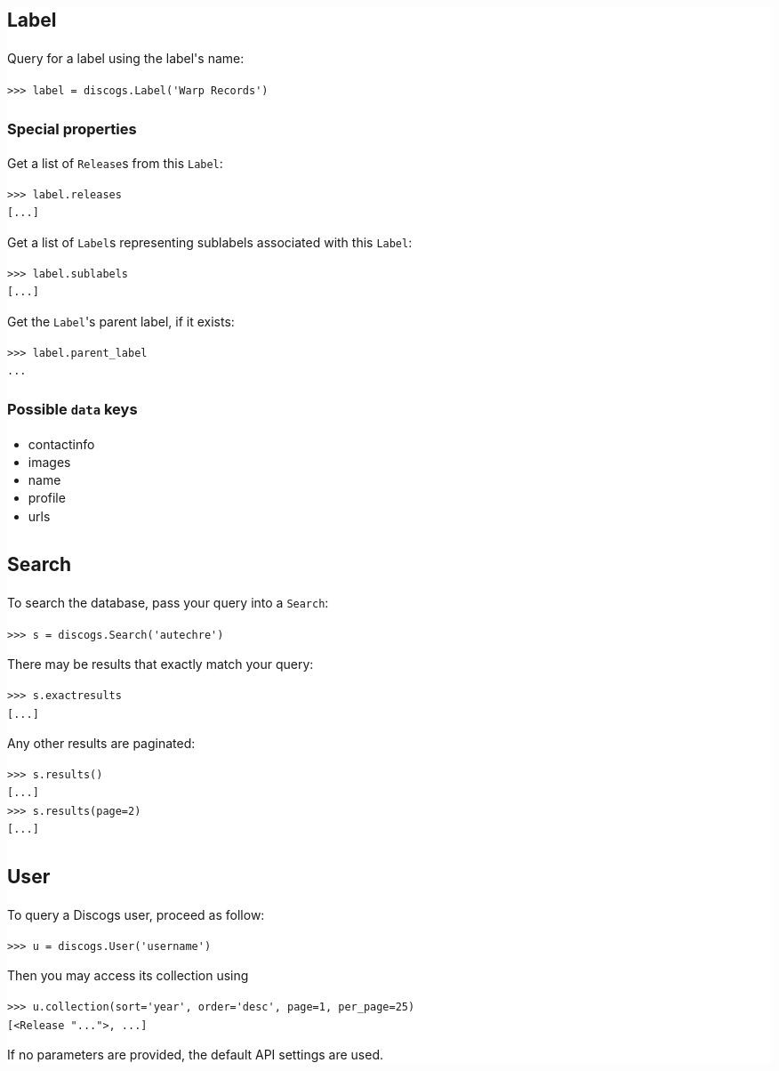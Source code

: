 ## Label

Query for a label using the label's name:

    >>> label = discogs.Label('Warp Records')

### Special properties

Get a list of `Release`s from this `Label`:

    >>> label.releases
    [...]

Get a list of `Label`s representing sublabels associated with this `Label`:

    >>> label.sublabels
    [...]

Get the `Label`'s parent label, if it exists:

    >>> label.parent_label
    ...

### Possible `data` keys

* contactinfo
* images
* name
* profile
* urls

## Search

To search the database, pass your query into a `Search`:

    >>> s = discogs.Search('autechre')

There may be results that exactly match your query:

    >>> s.exactresults
    [...]
    
Any other results are paginated:

    >>> s.results()
    [...]
    >>> s.results(page=2)
    [...]

## User

To query a Discogs user, proceed as follow:

    >>> u = discogs.User('username')

Then you may access its collection using

    >>> u.collection(sort='year', order='desc', page=1, per_page=25)
    [<Release "...">, ...]

If no parameters are provided, the default API settings are used.